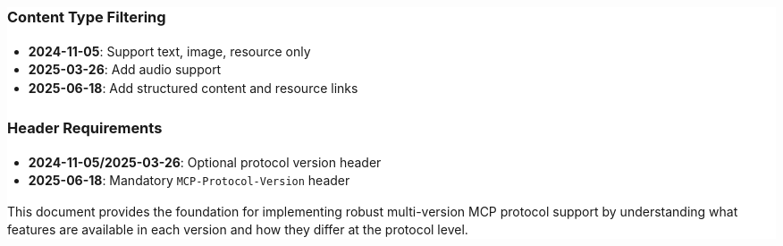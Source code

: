 ### Content Type Filtering
- **2024-11-05**: Support text, image, resource only
- **2025-03-26**: Add audio support
- **2025-06-18**: Add structured content and resource links

### Header Requirements
- **2024-11-05/2025-03-26**: Optional protocol version header
- **2025-06-18**: Mandatory `MCP-Protocol-Version` header

This document provides the foundation for implementing robust multi-version MCP protocol support by understanding what features are available in each version and how they differ at the protocol level.